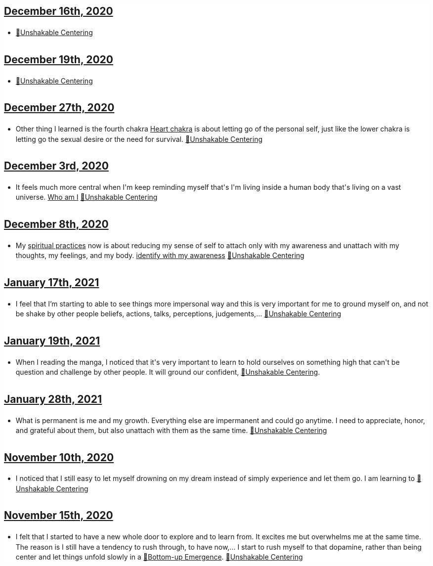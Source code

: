 ## [December 16th, 2020](<December 16th, 2020.md>)
- [🌱Unshakable Centering](<🌱Unshakable Centering.md>)

## [December 19th, 2020](<December 19th, 2020.md>)
- [🌱Unshakable Centering](<🌱Unshakable Centering.md>)

## [December 27th, 2020](<December 27th, 2020.md>)
- Other thing I learned is the fourth chakra [Heart chakra](<Heart chakra.md>) is about letting go of the personal self, just like the lower chakra is letting go the sexual desire or the need for survival. [🌱Unshakable Centering](<🌱Unshakable Centering.md>)

## [December 3rd, 2020](<December 3rd, 2020.md>)
- It feels much more central when I'm keep reminding myself that's I'm living inside a human body that's living on a vast universe. [Who am I](<Who am I.md>) [🌱Unshakable Centering](<🌱Unshakable Centering.md>)

## [December 8th, 2020](<December 8th, 2020.md>)
- My [spiritual practices](<spiritual practices.md>) now is about reducing my sense of self to attach only with my awareness and unattach with my thoughts, my feelings, and my body. [identify with my awareness](<identify with my awareness.md>) [🌱Unshakable Centering](<🌱Unshakable Centering.md>)

## [January 17th, 2021](<January 17th, 2021.md>)
- I feel that I’m starting to able to see things more impersonal way and this is very important for me to ground myself on, and not be shake by other people beliefs, actions, talks, perceptions, judgements,... [🌱Unshakable Centering](<🌱Unshakable Centering.md>)

## [January 19th, 2021](<January 19th, 2021.md>)
- When I reading the manga, I noticed that it's very important to learn to hold ourselves on something high that can't be question and challenge by other people. It will ground our confident, [🌱Unshakable Centering](<🌱Unshakable Centering.md>).

## [January 28th, 2021](<January 28th, 2021.md>)
- What is permanent is me and my growth. Everything else are impermanent and could go anytime. I need to appreciate, honor, and grateful about them, but also unattach with them as the same time. [🌱Unshakable Centering](<🌱Unshakable Centering.md>)

## [November 10th, 2020](<November 10th, 2020.md>)
- I noticed that I still easy to let myself drowning on my dream instead of simply experience and let them go. I am learning to [🌱Unshakable Centering](<🌱Unshakable Centering.md>)

## [November 15th, 2020](<November 15th, 2020.md>)
- I felt that I started to have a new whole door to explore and to learn from. It excites me but overwhelms me at the same time. The reason is I still have a tendency to rush through, to have now,... I start to rush myself to that dopamine, rather than being center and let things unfold slowly in a [🌲Bottom-up Emergence](<🌲Bottom-up Emergence.md>). [🌱Unshakable Centering](<🌱Unshakable Centering.md>)
